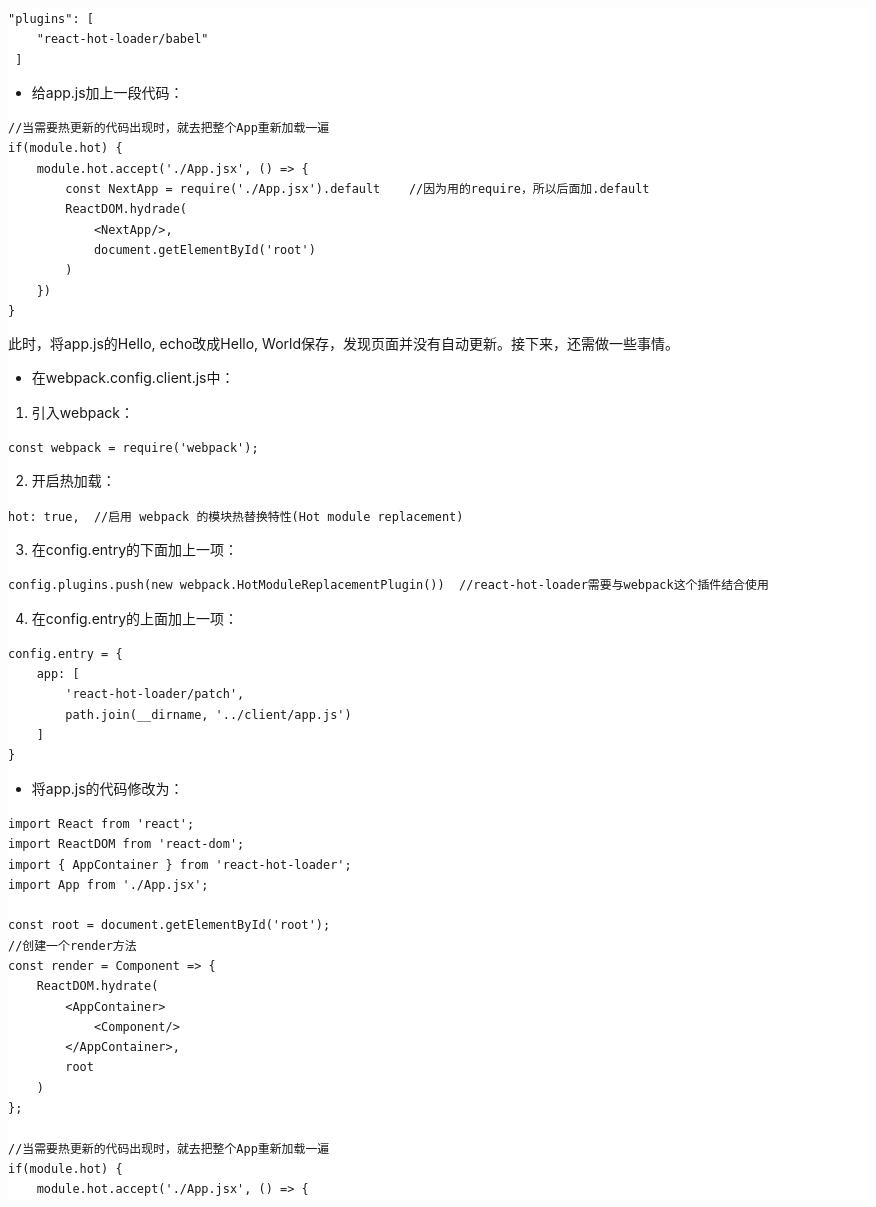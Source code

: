 ```
"plugins": [
    "react-hot-loader/babel"
 ]
```
- 给app.js加上一段代码：

```
//当需要热更新的代码出现时，就去把整个App重新加载一遍
if(module.hot) {
    module.hot.accept('./App.jsx', () => {
        const NextApp = require('./App.jsx').default    //因为用的require，所以后面加.default
        ReactDOM.hydrade(
            <NextApp/>,
            document.getElementById('root')
        )
    })
}
```
此时，将app.js的Hello, echo改成Hello, World保存，发现页面并没有自动更新。接下来，还需做一些事情。
- 在webpack.config.client.js中：
1. 引入webpack：

```
const webpack = require('webpack');
```

2. 开启热加载：

```
hot: true,  //启用 webpack 的模块热替换特性(Hot module replacement)
```

3. 在config.entry的下面加上一项：

```
config.plugins.push(new webpack.HotModuleReplacementPlugin())  //react-hot-loader需要与webpack这个插件结合使用
```
4. 在config.entry的上面加上一项：

```
config.entry = {
    app: [
        'react-hot-loader/patch',
        path.join(__dirname, '../client/app.js')
    ]
}
```
- 将app.js的代码修改为：

```
import React from 'react';
import ReactDOM from 'react-dom';
import { AppContainer } from 'react-hot-loader';
import App from './App.jsx';

const root = document.getElementById('root');
//创建一个render方法
const render = Component => {
    ReactDOM.hydrate(
        <AppContainer>
            <Component/>
        </AppContainer>,
        root
    )
};

//当需要热更新的代码出现时，就去把整个App重新加载一遍
if(module.hot) {
    module.hot.accept('./App.jsx', () => {
```